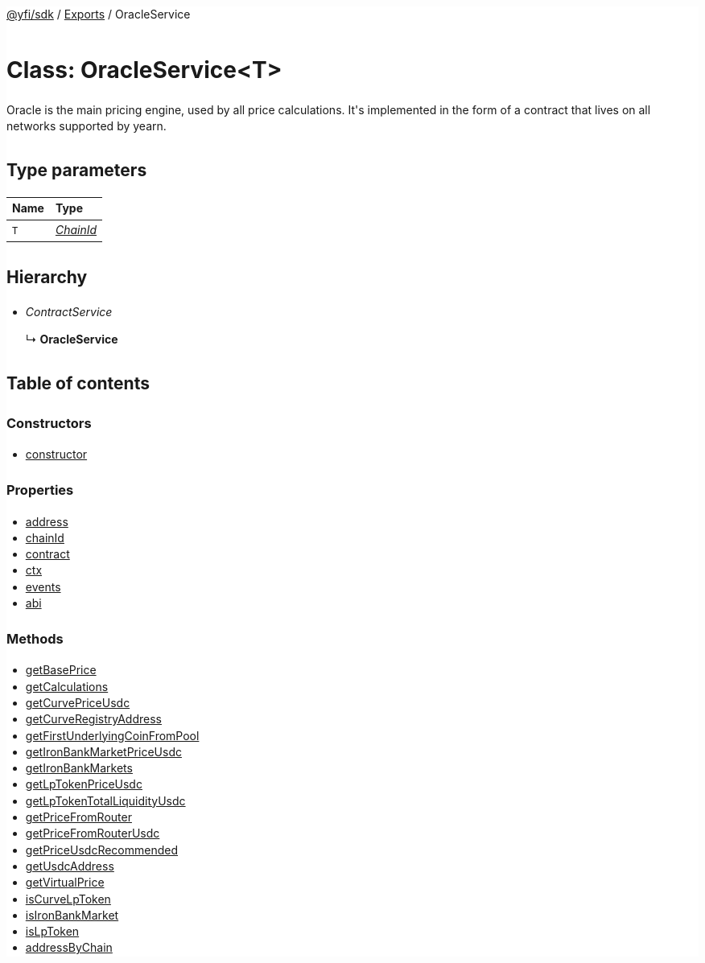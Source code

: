 [@yfi/sdk](../README.md) / [Exports](../modules.md) / OracleService

# Class: OracleService<T\>

Oracle is the main pricing engine, used by all price calculations.
It's implemented in the form of a contract that lives on all networks
supported by yearn.

## Type parameters

Name | Type |
:------ | :------ |
`T` | [*ChainId*](../modules.md#chainid) |

## Hierarchy

* *ContractService*

  ↳ **OracleService**

## Table of contents

### Constructors

- [constructor](oracleservice.md#constructor)

### Properties

- [address](oracleservice.md#address)
- [chainId](oracleservice.md#chainid)
- [contract](oracleservice.md#contract)
- [ctx](oracleservice.md#ctx)
- [events](oracleservice.md#events)
- [abi](oracleservice.md#abi)

### Methods

- [getBasePrice](oracleservice.md#getbaseprice)
- [getCalculations](oracleservice.md#getcalculations)
- [getCurvePriceUsdc](oracleservice.md#getcurvepriceusdc)
- [getCurveRegistryAddress](oracleservice.md#getcurveregistryaddress)
- [getFirstUnderlyingCoinFromPool](oracleservice.md#getfirstunderlyingcoinfrompool)
- [getIronBankMarketPriceUsdc](oracleservice.md#getironbankmarketpriceusdc)
- [getIronBankMarkets](oracleservice.md#getironbankmarkets)
- [getLpTokenPriceUsdc](oracleservice.md#getlptokenpriceusdc)
- [getLpTokenTotalLiquidityUsdc](oracleservice.md#getlptokentotalliquidityusdc)
- [getPriceFromRouter](oracleservice.md#getpricefromrouter)
- [getPriceFromRouterUsdc](oracleservice.md#getpricefromrouterusdc)
- [getPriceUsdcRecommended](oracleservice.md#getpriceusdcrecommended)
- [getUsdcAddress](oracleservice.md#getusdcaddress)
- [getVirtualPrice](oracleservice.md#getvirtualprice)
- [isCurveLpToken](oracleservice.md#iscurvelptoken)
- [isIronBankMarket](oracleservice.md#isironbankmarket)
- [isLpToken](oracleservice.md#islptoken)
- [addressByChain](oracleservice.md#addressbychain)
